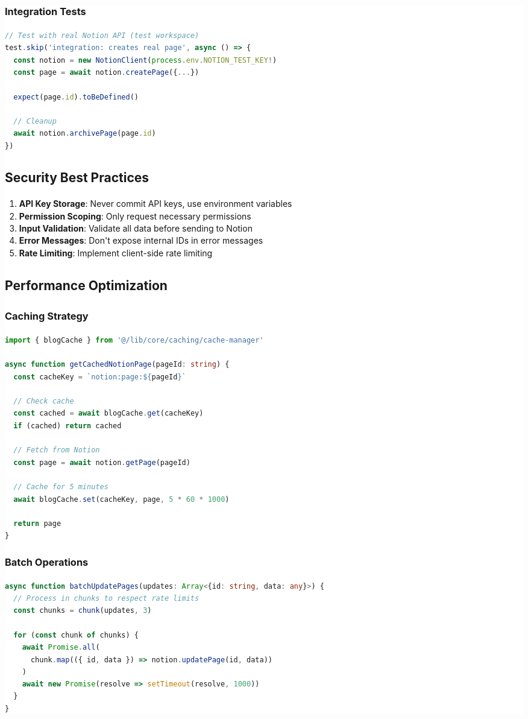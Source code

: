 ### Integration Tests
```typescript
// Test with real Notion API (test workspace)
test.skip('integration: creates real page', async () => {
  const notion = new NotionClient(process.env.NOTION_TEST_KEY!)
  const page = await notion.createPage({...})
  
  expect(page.id).toBeDefined()
  
  // Cleanup
  await notion.archivePage(page.id)
})
```

## Security Best Practices

1. **API Key Storage**: Never commit API keys, use environment variables
2. **Permission Scoping**: Only request necessary permissions
3. **Input Validation**: Validate all data before sending to Notion
4. **Error Messages**: Don't expose internal IDs in error messages
5. **Rate Limiting**: Implement client-side rate limiting

## Performance Optimization

### Caching Strategy
```typescript
import { blogCache } from '@/lib/core/caching/cache-manager'

async function getCachedNotionPage(pageId: string) {
  const cacheKey = `notion:page:${pageId}`
  
  // Check cache
  const cached = await blogCache.get(cacheKey)
  if (cached) return cached
  
  // Fetch from Notion
  const page = await notion.getPage(pageId)
  
  // Cache for 5 minutes
  await blogCache.set(cacheKey, page, 5 * 60 * 1000)
  
  return page
}
```

### Batch Operations
```typescript
async function batchUpdatePages(updates: Array<{id: string, data: any}>) {
  // Process in chunks to respect rate limits
  const chunks = chunk(updates, 3)
  
  for (const chunk of chunks) {
    await Promise.all(
      chunk.map(({ id, data }) => notion.updatePage(id, data))
    )
    await new Promise(resolve => setTimeout(resolve, 1000))
  }
}
```

